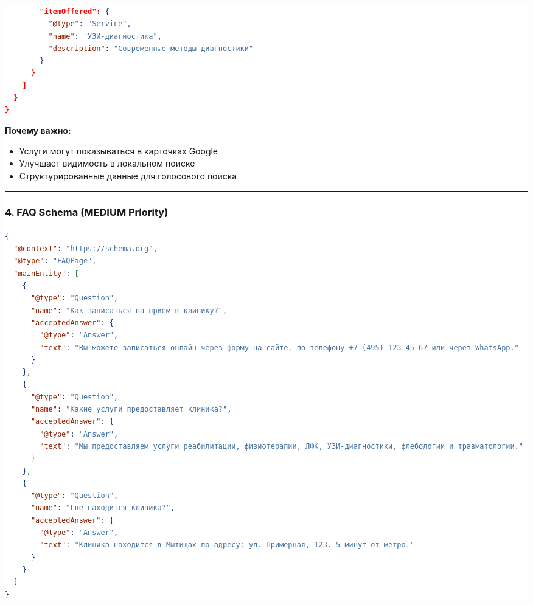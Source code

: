 ```json
        "itemOffered": {
          "@type": "Service",
          "name": "УЗИ-диагностика",
          "description": "Современные методы диагностики"
        }
      }
    ]
  }
}
```

**Почему важно:**
- Услуги могут показываться в карточках Google
- Улучшает видимость в локальном поиске
- Структурированные данные для голосового поиска

---

### 4. **FAQ Schema** (MEDIUM Priority)

```json
{
  "@context": "https://schema.org",
  "@type": "FAQPage",
  "mainEntity": [
    {
      "@type": "Question",
      "name": "Как записаться на прием в клинику?",
      "acceptedAnswer": {
        "@type": "Answer",
        "text": "Вы можете записаться онлайн через форму на сайте, по телефону +7 (495) 123-45-67 или через WhatsApp."
      }
    },
    {
      "@type": "Question",
      "name": "Какие услуги предоставляет клиника?",
      "acceptedAnswer": {
        "@type": "Answer",
        "text": "Мы предоставляем услуги реабилитации, физиотерапии, ЛФК, УЗИ-диагностики, флебологии и травматологии."
      }
    },
    {
      "@type": "Question",
      "name": "Где находится клиника?",
      "acceptedAnswer": {
        "@type": "Answer",
        "text": "Клиника находится в Мытищах по адресу: ул. Примерная, 123. 5 минут от метро."
      }
    }
  ]
}
```
